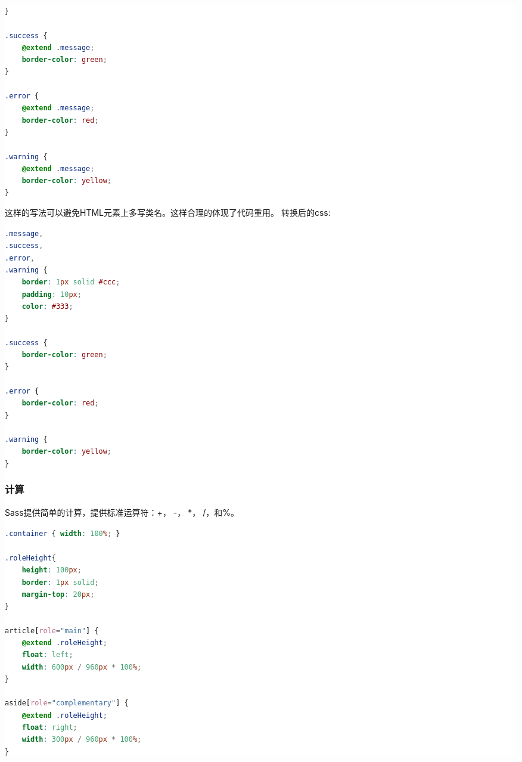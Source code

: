 ``` scss
}

.success {
    @extend .message;
    border-color: green;
}

.error {
    @extend .message;
    border-color: red;
}

.warning {
    @extend .message;
    border-color: yellow;
}
```
这样的写法可以避免HTML元素上多写类名。这样合理的体现了代码重用。
转换后的css:
``` css
.message,
.success,
.error,
.warning {
    border: 1px solid #ccc;
    padding: 10px;
    color: #333;
}

.success {
    border-color: green;
}

.error {
    border-color: red;
}

.warning {
    border-color: yellow;
}
```
### 计算
Sass提供简单的计算，提供标准运算符：+， -， *， /，和%。
``` scss
.container { width: 100%; }

.roleHeight{
    height: 100px;
    border: 1px solid;
    margin-top: 20px;
}

article[role="main"] {
    @extend .roleHeight;
    float: left;
    width: 600px / 960px * 100%;
}

aside[role="complementary"] {
    @extend .roleHeight;
    float: right;
    width: 300px / 960px * 100%;
}
```